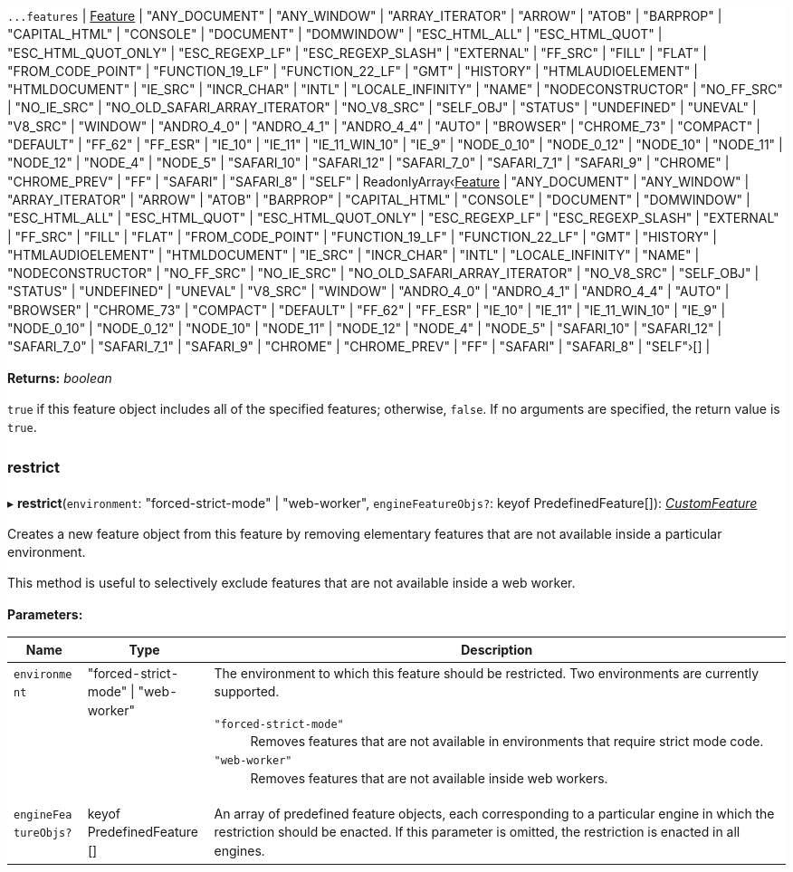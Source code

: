 `...features` | [Feature](README.md#feature) &#124; "ANY_DOCUMENT" &#124; "ANY_WINDOW" &#124; "ARRAY_ITERATOR" &#124; "ARROW" &#124; "ATOB" &#124; "BARPROP" &#124; "CAPITAL_HTML" &#124; "CONSOLE" &#124; "DOCUMENT" &#124; "DOMWINDOW" &#124; "ESC_HTML_ALL" &#124; "ESC_HTML_QUOT" &#124; "ESC_HTML_QUOT_ONLY" &#124; "ESC_REGEXP_LF" &#124; "ESC_REGEXP_SLASH" &#124; "EXTERNAL" &#124; "FF_SRC" &#124; "FILL" &#124; "FLAT" &#124; "FROM_CODE_POINT" &#124; "FUNCTION_19_LF" &#124; "FUNCTION_22_LF" &#124; "GMT" &#124; "HISTORY" &#124; "HTMLAUDIOELEMENT" &#124; "HTMLDOCUMENT" &#124; "IE_SRC" &#124; "INCR_CHAR" &#124; "INTL" &#124; "LOCALE_INFINITY" &#124; "NAME" &#124; "NODECONSTRUCTOR" &#124; "NO_FF_SRC" &#124; "NO_IE_SRC" &#124; "NO_OLD_SAFARI_ARRAY_ITERATOR" &#124; "NO_V8_SRC" &#124; "SELF_OBJ" &#124; "STATUS" &#124; "UNDEFINED" &#124; "UNEVAL" &#124; "V8_SRC" &#124; "WINDOW" &#124; "ANDRO_4_0" &#124; "ANDRO_4_1" &#124; "ANDRO_4_4" &#124; "AUTO" &#124; "BROWSER" &#124; "CHROME_73" &#124; "COMPACT" &#124; "DEFAULT" &#124; "FF_62" &#124; "FF_ESR" &#124; "IE_10" &#124; "IE_11" &#124; "IE_11_WIN_10" &#124; "IE_9" &#124; "NODE_0_10" &#124; "NODE_0_12" &#124; "NODE_10" &#124; "NODE_11" &#124; "NODE_12" &#124; "NODE_4" &#124; "NODE_5" &#124; "SAFARI_10" &#124; "SAFARI_12" &#124; "SAFARI_7_0" &#124; "SAFARI_7_1" &#124; "SAFARI_9" &#124; "CHROME" &#124; "CHROME_PREV" &#124; "FF" &#124; "SAFARI" &#124; "SAFARI_8" &#124; "SELF" &#124; ReadonlyArray‹[Feature](README.md#feature) &#124; "ANY_DOCUMENT" &#124; "ANY_WINDOW" &#124; "ARRAY_ITERATOR" &#124; "ARROW" &#124; "ATOB" &#124; "BARPROP" &#124; "CAPITAL_HTML" &#124; "CONSOLE" &#124; "DOCUMENT" &#124; "DOMWINDOW" &#124; "ESC_HTML_ALL" &#124; "ESC_HTML_QUOT" &#124; "ESC_HTML_QUOT_ONLY" &#124; "ESC_REGEXP_LF" &#124; "ESC_REGEXP_SLASH" &#124; "EXTERNAL" &#124; "FF_SRC" &#124; "FILL" &#124; "FLAT" &#124; "FROM_CODE_POINT" &#124; "FUNCTION_19_LF" &#124; "FUNCTION_22_LF" &#124; "GMT" &#124; "HISTORY" &#124; "HTMLAUDIOELEMENT" &#124; "HTMLDOCUMENT" &#124; "IE_SRC" &#124; "INCR_CHAR" &#124; "INTL" &#124; "LOCALE_INFINITY" &#124; "NAME" &#124; "NODECONSTRUCTOR" &#124; "NO_FF_SRC" &#124; "NO_IE_SRC" &#124; "NO_OLD_SAFARI_ARRAY_ITERATOR" &#124; "NO_V8_SRC" &#124; "SELF_OBJ" &#124; "STATUS" &#124; "UNDEFINED" &#124; "UNEVAL" &#124; "V8_SRC" &#124; "WINDOW" &#124; "ANDRO_4_0" &#124; "ANDRO_4_1" &#124; "ANDRO_4_4" &#124; "AUTO" &#124; "BROWSER" &#124; "CHROME_73" &#124; "COMPACT" &#124; "DEFAULT" &#124; "FF_62" &#124; "FF_ESR" &#124; "IE_10" &#124; "IE_11" &#124; "IE_11_WIN_10" &#124; "IE_9" &#124; "NODE_0_10" &#124; "NODE_0_12" &#124; "NODE_10" &#124; "NODE_11" &#124; "NODE_12" &#124; "NODE_4" &#124; "NODE_5" &#124; "SAFARI_10" &#124; "SAFARI_12" &#124; "SAFARI_7_0" &#124; "SAFARI_7_1" &#124; "SAFARI_9" &#124; "CHROME" &#124; "CHROME_PREV" &#124; "FF" &#124; "SAFARI" &#124; "SAFARI_8" &#124; "SELF"›[] |

**Returns:** *boolean*

`true` if this feature object includes all of the specified features; otherwise, `false`.
If no arguments are specified, the return value is `true`.

###  restrict

▸ **restrict**(`environment`: "forced-strict-mode" | "web-worker", `engineFeatureObjs?`: keyof PredefinedFeature[]): *[CustomFeature](README.md#customfeature)*

Creates a new feature object from this feature by removing elementary features that are
not available inside a particular environment.

This method is useful to selectively exclude features that are not available inside a web
worker.

**Parameters:**

Name | Type | Description |
------ | ------ | ------ |
`environment` | "forced-strict-mode" &#124; "web-worker" |   The environment to which this feature should be restricted. Two environments are currently supported.  <dl>  <dt><code>"forced-strict-mode"</code></dt> <dd> Removes features that are not available in environments that require strict mode code. </dd>  <dt><code>"web-worker"</code></dt> <dd>Removes features that are not available inside web workers.</dd>  </dl>  |
`engineFeatureObjs?` | keyof PredefinedFeature[] |   An array of predefined feature objects, each corresponding to a particular engine in which the restriction should be enacted. If this parameter is omitted, the restriction is enacted in all engines.  |
